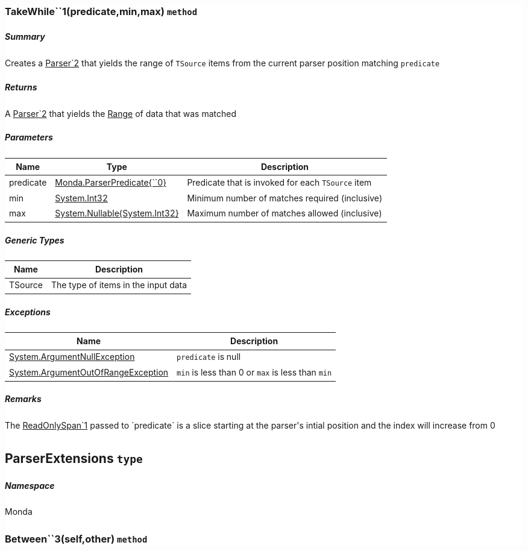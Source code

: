 <a name='M-Monda-Parser-TakeWhile``1-Monda-ParserPredicate{``0},System-Int32,System-Nullable{System-Int32}-'></a>
### TakeWhile\`\`1(predicate,min,max) `method`

##### Summary

Creates a [Parser\`2](#T-Monda-Parser`2 'Monda.Parser`2') that yields the range of `TSource` items from the current parser position matching `predicate`

##### Returns

A [Parser\`2](#T-Monda-Parser`2 'Monda.Parser`2') that yields the [Range](#T-Monda-Range 'Monda.Range') of data that was matched

##### Parameters

| Name | Type | Description |
| ---- | ---- | ----------- |
| predicate | [Monda.ParserPredicate{\`\`0}](#T-Monda-ParserPredicate{``0} 'Monda.ParserPredicate{``0}') | Predicate that is invoked for each `TSource` item |
| min | [System.Int32](http://msdn.microsoft.com/query/dev14.query?appId=Dev14IDEF1&l=EN-US&k=k:System.Int32 'System.Int32') | Minimum number of matches required (inclusive) |
| max | [System.Nullable{System.Int32}](http://msdn.microsoft.com/query/dev14.query?appId=Dev14IDEF1&l=EN-US&k=k:System.Nullable 'System.Nullable{System.Int32}') | Maximum number of matches allowed (inclusive) |

##### Generic Types

| Name | Description |
| ---- | ----------- |
| TSource | The type of items in the input data |

##### Exceptions

| Name | Description |
| ---- | ----------- |
| [System.ArgumentNullException](http://msdn.microsoft.com/query/dev14.query?appId=Dev14IDEF1&l=EN-US&k=k:System.ArgumentNullException 'System.ArgumentNullException') | `predicate` is null |
| [System.ArgumentOutOfRangeException](http://msdn.microsoft.com/query/dev14.query?appId=Dev14IDEF1&l=EN-US&k=k:System.ArgumentOutOfRangeException 'System.ArgumentOutOfRangeException') | `min` is less than 0 or `max` is less than `min` |

##### Remarks

The [ReadOnlySpan\`1](http://msdn.microsoft.com/query/dev14.query?appId=Dev14IDEF1&l=EN-US&k=k:System.ReadOnlySpan`1 'System.ReadOnlySpan`1') passed to `predicate` is a slice starting at the parser's intial position and the index will increase from 0

<a name='T-Monda-ParserExtensions'></a>
## ParserExtensions `type`

##### Namespace

Monda

<a name='M-Monda-ParserExtensions-Between``3-Monda-Parser{``0,``1},Monda-Parser{``0,``2}-'></a>
### Between\`\`3(self,other) `method`
